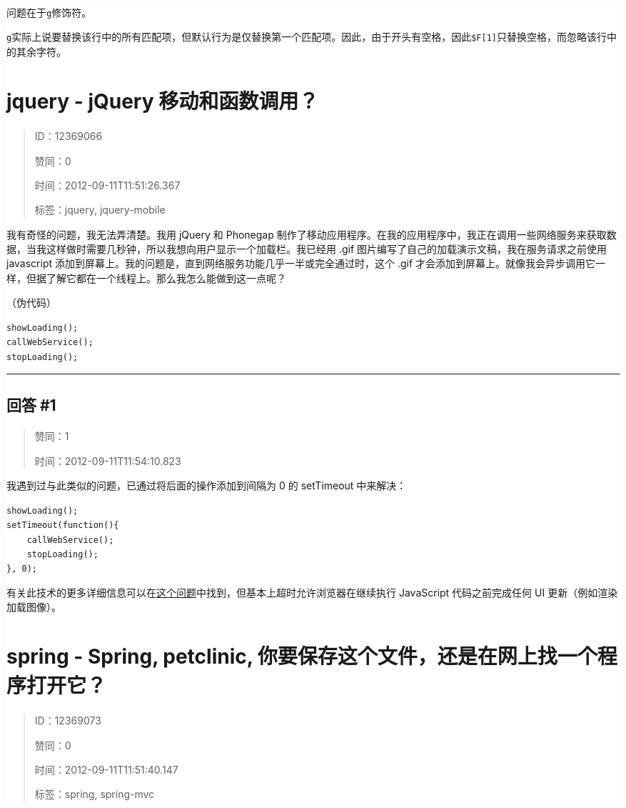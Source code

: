 问题在于`g`修饰符。

`g`实际上说要替换该行中的所有匹配项，但默认行为是仅替换第一个匹配项。因此，由于开头有空格，因此`$F[1]`只替换空格，而忽略该行中的其余字符。

# jquery - jQuery 移动和函数调用？

> ID：12369066
> 
> 赞同：0
> 
> 时间：2012-09-11T11:51:26.367
> 
> 标签：jquery, jquery-mobile

我有奇怪的问题，我无法弄清楚。我用 jQuery 和 Phonegap 制作了移动应用程序。在我的应用程序中，我正在调用一些网络服务来获取数据，当我这样做时需要几秒钟，所以我想向用户显示一个加载栏。我已经用 .gif 图片编写了自己的加载演示文稿，我在服务请求之前使用 javascript 添加到屏幕上。我的问题是，直到网络服务功能几乎一半或完全通过时，这个 .gif 才会添加到屏幕上。就像我会异步调用它一样，但据了解它都在一个线程上。那么我怎么能做到这一点呢？

（伪代码）

```
showLoading();
callWebService();
stopLoading(); 
```

* * *

## 回答 #1

> 赞同：1
> 
> 时间：2012-09-11T11:54:10.823

我遇到过与此类似的问题，已通过将后面的操作添加到间隔为 0 的 setTimeout 中来解决：

```
showLoading();
setTimeout(function(){
    callWebService();
    stopLoading();
}, 0); 
```

有关此技术的更多详细信息可以在[这个问题](https://stackoverflow.com/questions/779379/why-does-settimeoutfn-0-sometimes-help)中找到，但基本上超时允许浏览器在继续执行 JavaScript 代码之前完成任何 UI 更新（例如渲染加载图像）。

# spring - Spring, petclinic, 你要保存这个文件，还是在网上找一个程序打开它？

> ID：12369073
> 
> 赞同：0
> 
> 时间：2012-09-11T11:51:40.147
> 
> 标签：spring, spring-mvc
